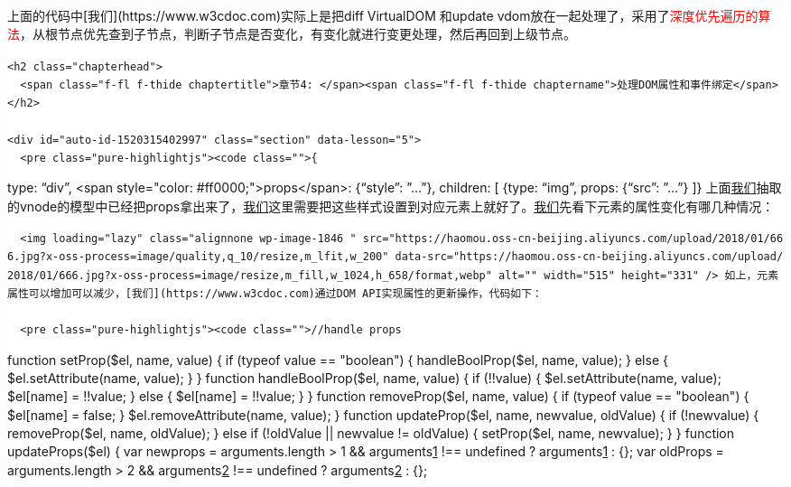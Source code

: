 <div class="u-ctn-intro u-ctn-intro-last">
  <div class="chapter">
    上面的代码中[我们](https://www.w3cdoc.com)实际上是把diff VirtualDOM 和update vdom放在一起处理了，采用了<span style="color: #ff0000;">深度优先遍历的算法</span>，从根节点优先查到子节点，判断子节点是否变化，有变化就进行变更处理，然后再回到上级节点。

    <h2 class="chapterhead">
      <span class="f-fl f-thide chaptertitle">章节4: </span><span class="f-fl f-thide chaptername">处理DOM属性和事件绑定</span>
    </h2>
    
    <div id="auto-id-1520315402997" class="section" data-lesson="5">
      <pre class="pure-highlightjs"><code class="">{
  type: “div”,
  &lt;span style="color: #ff0000;">props&lt;/span>: {“style”: ”…”},
  children: [
      {type: “img”, props: {“src”: ”…”}
]}
</code></pre> 上面[我们](https://www.w3cdoc.com)抽取的vnode的模型中已经把props拿出来了，[我们](https://www.w3cdoc.com)这里需要把这些样式设置到对应元素上就好了。[我们](https://www.w3cdoc.com)先看下元素的属性变化有哪几种情况：

      <img loading="lazy" class="alignnone wp-image-1846 " src="https://haomou.oss-cn-beijing.aliyuncs.com/upload/2018/01/666.jpg?x-oss-process=image/quality,q_10/resize,m_lfit,w_200" data-src="https://haomou.oss-cn-beijing.aliyuncs.com/upload/2018/01/666.jpg?x-oss-process=image/resize,m_fill,w_1024,h_658/format,webp" alt="" width="515" height="331" /> 如上，元素属性可以增加可以减少，[我们](https://www.w3cdoc.com)通过DOM API实现属性的更新操作，代码如下： 
      
      <pre class="pure-highlightjs"><code class="">//handle props

function setProp($el, name, value) {
    if (typeof value == "boolean") {
        handleBoolProp($el, name, value);
    } else {
        $el.setAttribute(name, value);
    }
}
function handleBoolProp($el, name, value) {
    if (!!value) {
        $el.setAttribute(name, value);
        $el[name] = !!value;
    } else {
        $el[name] = !!value;
    }
}
function removeProp($el, name, value) {
    if (typeof value == "boolean") {
        $el[name] = false;
    }
    $el.removeAttribute(name, value);
}
function updateProp($el, name, newvalue, oldValue) {
    if (!newvalue) {
        removeProp($el, name, oldValue);
    } else if (!oldValue || newvalue != oldValue) {
        setProp($el, name, newvalue);
    }
}
function updateProps($el) {
    var newprops = arguments.length &gt; 1 && arguments[1] !== undefined ? arguments[1] : {};
    var oldProps = arguments.length &gt; 2 && arguments[2] !== undefined ? arguments[2] : {};


 [1]: https://study.163.com/course/courseMain.htm?courseId=1006304007&share=2&shareId=400000000351011
 [2]: https://study.163.com/course/courseMain.htm?courseId=1006420031&share=2&shareId=400000000351011
